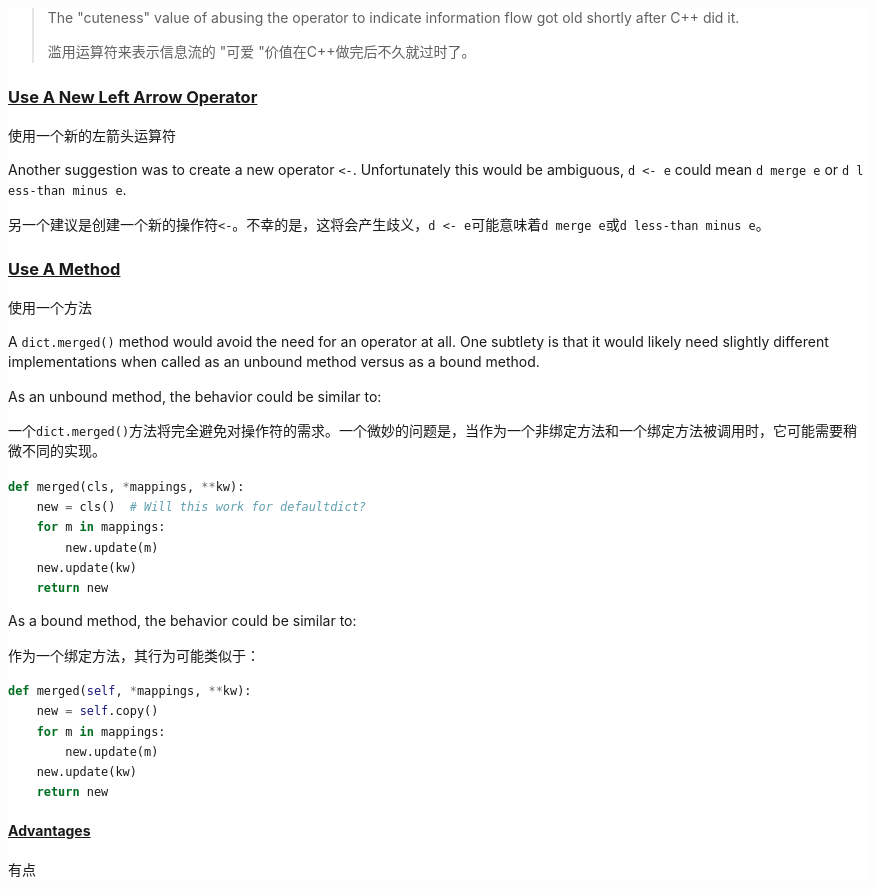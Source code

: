 > The "cuteness" value of abusing the operator to indicate information flow got old shortly after C++ did it.
>
> 滥用运算符来表示信息流的 "可爱 "价值在C++做完后不久就过时了。

### [Use A New Left Arrow Operator](https://github.com/icexmoon/PEP-CN/blob/main/peps/PEP%20584%20--%20Add%20Union%20Operators%20To%20dict.md#id46)

使用一个新的左箭头运算符

Another suggestion was to create a new operator `<-`. Unfortunately this would be ambiguous, `d <- e` could mean `d merge e` or `d less-than minus e`.

另一个建议是创建一个新的操作符`<-`。不幸的是，这将会产生歧义，`d <- e`可能意味着`d merge e`或`d less-than minus e`。

### [Use A Method](https://github.com/icexmoon/PEP-CN/blob/main/peps/PEP%20584%20--%20Add%20Union%20Operators%20To%20dict.md#id47)

使用一个方法

A `dict.merged()` method would avoid the need for an operator at all. One subtlety is that it would likely need slightly different implementations when called as an unbound method versus as a bound method.

As an unbound method, the behavior could be similar to:

一个`dict.merged()`方法将完全避免对操作符的需求。一个微妙的问题是，当作为一个非绑定方法和一个绑定方法被调用时，它可能需要稍微不同的实现。

```python
def merged(cls, *mappings, **kw):
    new = cls()  # Will this work for defaultdict?
    for m in mappings:
        new.update(m)
    new.update(kw)
    return new
```

As a bound method, the behavior could be similar to:

作为一个绑定方法，其行为可能类似于：

```python
def merged(self, *mappings, **kw):
    new = self.copy()
    for m in mappings:
        new.update(m)
    new.update(kw)
    return new
```

#### [Advantages](https://github.com/icexmoon/PEP-CN/blob/main/peps/PEP%20584%20--%20Add%20Union%20Operators%20To%20dict.md#id48)

有点
